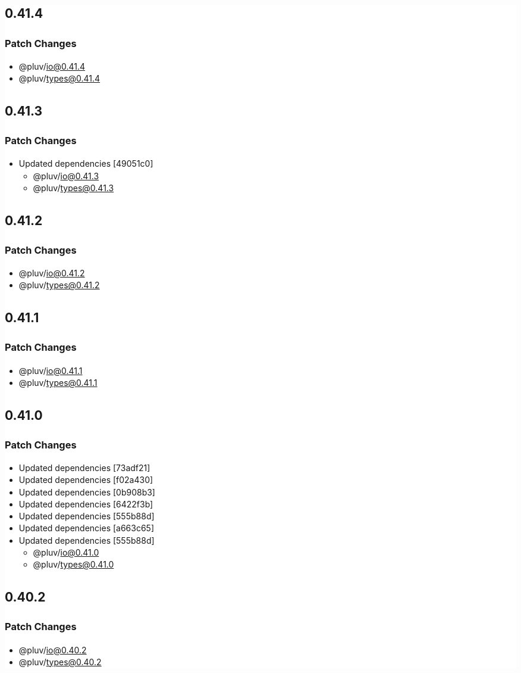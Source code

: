 ## 0.41.4

### Patch Changes

- @pluv/io@0.41.4
- @pluv/types@0.41.4

## 0.41.3

### Patch Changes

- Updated dependencies [49051c0]
  - @pluv/io@0.41.3
  - @pluv/types@0.41.3

## 0.41.2

### Patch Changes

- @pluv/io@0.41.2
- @pluv/types@0.41.2

## 0.41.1

### Patch Changes

- @pluv/io@0.41.1
- @pluv/types@0.41.1

## 0.41.0

### Patch Changes

- Updated dependencies [73adf21]
- Updated dependencies [f02a430]
- Updated dependencies [0b908b3]
- Updated dependencies [6422f3b]
- Updated dependencies [555b88d]
- Updated dependencies [a663c65]
- Updated dependencies [555b88d]
  - @pluv/io@0.41.0
  - @pluv/types@0.41.0

## 0.40.2

### Patch Changes

- @pluv/io@0.40.2
- @pluv/types@0.40.2
